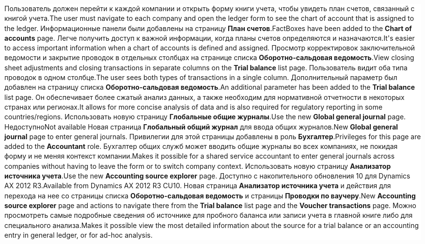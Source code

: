 <td><span data-ttu-id="1163f-255">Пользователь должен перейти к каждой компании и открыть форму книги учета, чтобы увидеть план счетов, связанный с книгой учета.</span><span class="sxs-lookup"><span data-stu-id="1163f-255">The user must navigate to each company and open the ledger form to see the chart of account that is assigned to the ledger.</span></span></td>
<td><span data-ttu-id="1163f-256">Информационные панели были добавлены на страницу <strong>План счетов</strong>.</span><span class="sxs-lookup"><span data-stu-id="1163f-256">FactBoxes have been added to the <strong>Chart of accounts</strong> page.</span></span></td>
<td> <span data-ttu-id="1163f-257">Легче получить доступ к важной информации, когда планы счетов определяются и назначаются.</span><span class="sxs-lookup"><span data-stu-id="1163f-257">It&#39;s easier to access important information when a chart of accounts is defined and assigned.</span></span></td>
</tr>
<tr class="odd">
<td><span data-ttu-id="1163f-258">Просмотр корректировок заключительной ведомости и закрытие проводок в отдельных столбцах на странице списка <strong>Оборотно-сальдовая ведомость</strong>.</span><span class="sxs-lookup"><span data-stu-id="1163f-258">View closing sheet adjustments and closing transactions in separate columns on the <strong>Trial balance</strong> list page.</span></span> </td>
<td><span data-ttu-id="1163f-259">Пользователь видит оба типа проводок в одном столбце.</span><span class="sxs-lookup"><span data-stu-id="1163f-259">The user sees both types of transactions in a single column.</span></span></td>
<td><span data-ttu-id="1163f-260">Дополнительный параметр был добавлен на страницу списка <strong>Оборотно-сальдовая ведомость</strong>.</span><span class="sxs-lookup"><span data-stu-id="1163f-260">An additional parameter has been added to the <strong>Trial balance</strong> list page.</span></span></td>
<td><span data-ttu-id="1163f-261">Он обеспечивает более сжатый анализ данных, а также необходим для нормативной отчетности в некоторых странах или регионах.</span><span class="sxs-lookup"><span data-stu-id="1163f-261">It allows for more concise analysis of data and is also required for regulatory reporting in some countries/regions.</span></span> </td>
</tr>
<tr class="even">
<td><span data-ttu-id="1163f-262">Использовать новую страницу <strong>Глобальные общие журналы</strong>.</span><span class="sxs-lookup"><span data-stu-id="1163f-262">Use the new <strong>Global general journal</strong> page.</span></span></td>
<td><span data-ttu-id="1163f-263">Недоступно</span><span class="sxs-lookup"><span data-stu-id="1163f-263">Not available</span></span> </td>
<td><span data-ttu-id="1163f-264">Новая страница <strong>Глобальный общий журнал</strong> для ввода общих журналов.</span><span class="sxs-lookup"><span data-stu-id="1163f-264">New <strong>Global general journal</strong> page to enter general journals.</span></span> <span data-ttu-id="1163f-265">Привилегии для этой страницы добавлены в роль <strong>Бухгалтер</strong>.</span><span class="sxs-lookup"><span data-stu-id="1163f-265">Privileges for this page are added to the <strong>Accountant</strong> role.</span></span></td>
<td><span data-ttu-id="1163f-266">Бухгалтер общих служб может вводить общие журналы во всех компаниях, не покидая форму и не меняя контекст компании.</span><span class="sxs-lookup"><span data-stu-id="1163f-266">Makes it possible for a shared service accountant to enter general journals across companies without having to leave the form or to switch company context.</span></span></td>
</tr> 
<tr class="odd">
<td><span data-ttu-id="1163f-267">Использовать новую страницу <strong>Анализатор источника учета</strong>.</span><span class="sxs-lookup"><span data-stu-id="1163f-267">Use the new <strong>Accounting source explorer</strong> page.</span></span></td>
<td><span data-ttu-id="1163f-268">Доступно с накопительного обновления 10 для Dynamics AX 2012 R3.</span><span class="sxs-lookup"><span data-stu-id="1163f-268">Available from Dynamics AX 2012 R3 CU10.</span></span></td>
<td><span data-ttu-id="1163f-269">Новая страница <strong>Анализатор источника учета</strong> и действия для перехода на нее со страницы списка <strong>Оборотно-сальдовая ведомость</strong> и страницы <strong>Проводки по ваучеру</strong>.</span><span class="sxs-lookup"><span data-stu-id="1163f-269">New <strong>Accounting source explorer</strong> page and actions to navigate there from the <strong>Trial balance</strong> list page and the <strong>Voucher transactions</strong> page.</span></span></td>
<td><span data-ttu-id="1163f-270">Можно просмотреть самые подробные сведения об источнике для пробного баланса или записи учета в главной книге либо для специального анализа.</span><span class="sxs-lookup"><span data-stu-id="1163f-270">Makes it possible view the most detailed information about the source for a trial balance or an accounting entry in general ledger, or for ad-hoc analysis.</span></span></td>